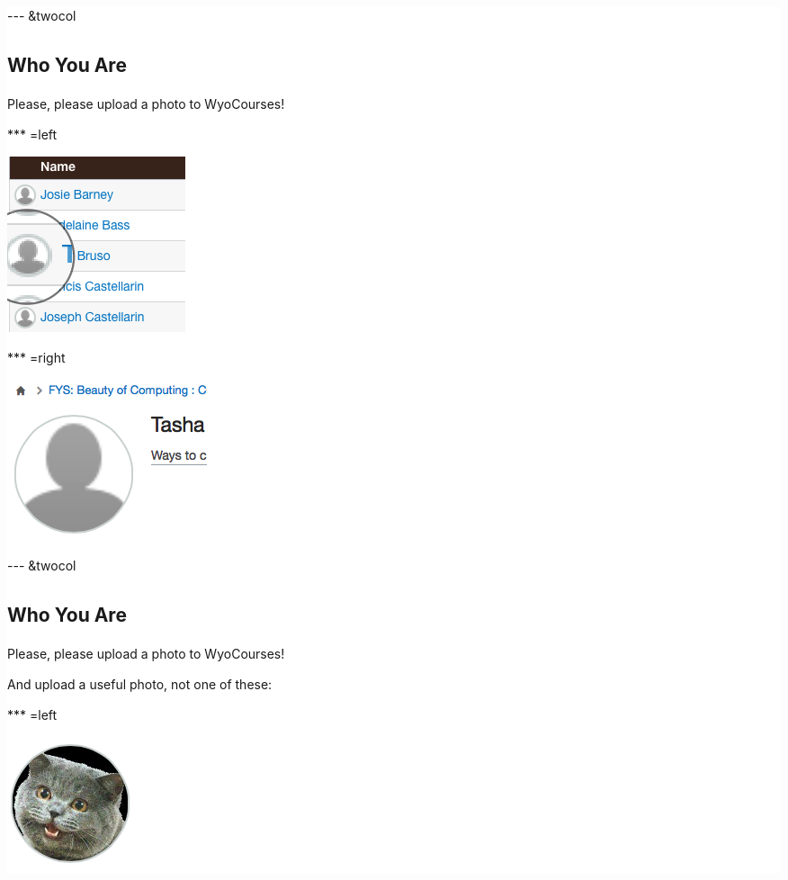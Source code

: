 --- &twocol

## Who You Are

Please, please upload a photo to WyoCourses!

*** =left

<div class="centered">
    <img src="assets/img/wyocourses-roll.png" title="WyoCourses Class Roll" alt="WyoCourses Class Roll">
</div>

*** =right

<div class="centered">
    <img src="assets/img/wyocourses-detail.png" title="WyoCourses Student Detail" alt="WyoCourses Student Detail">
</div>

--- &twocol

## Who You Are

Please, please upload a photo to WyoCourses!

And upload a useful photo, not one of these:

*** =left

<div class="centered">
    <img src="assets/img/student-cat.png" title="Bad WyoCourses Student Detail" alt="Bad WyoCourses Student Detail">
</div>

